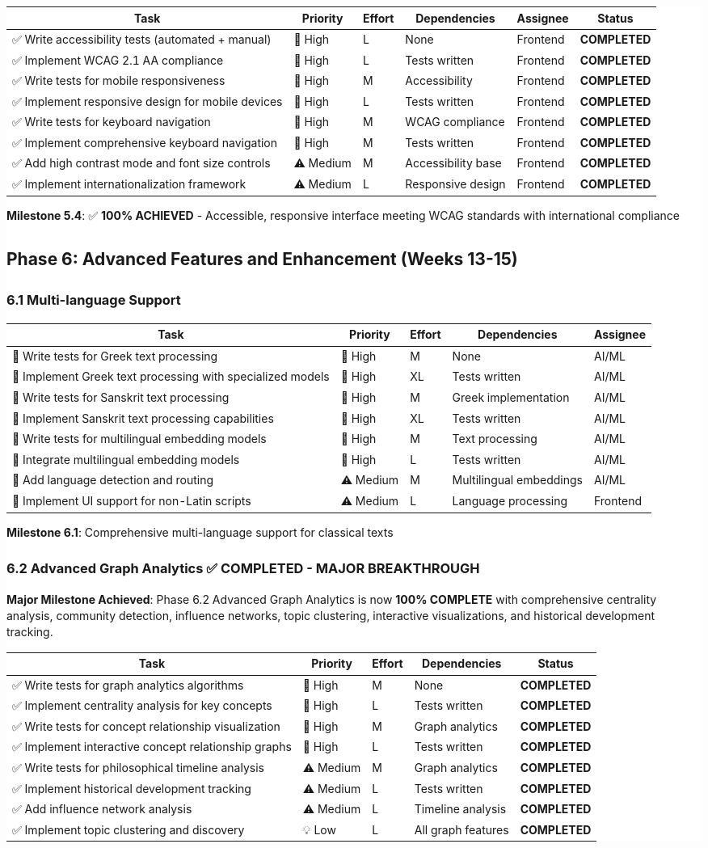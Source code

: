 | Task | Priority | Effort | Dependencies | Assignee | Status |
|------|----------|--------|--------------|----------|--------|
| ✅ Write accessibility tests (automated + manual) | 🚨 High | L | None | Frontend | **COMPLETED** |
| ✅ Implement WCAG 2.1 AA compliance | 🚨 High | L | Tests written | Frontend | **COMPLETED** |
| ✅ Write tests for mobile responsiveness | 🚨 High | M | Accessibility | Frontend | **COMPLETED** |
| ✅ Implement responsive design for mobile devices | 🚨 High | L | Tests written | Frontend | **COMPLETED** |
| ✅ Write tests for keyboard navigation | 🚨 High | M | WCAG compliance | Frontend | **COMPLETED** |
| ✅ Implement comprehensive keyboard navigation | 🚨 High | M | Tests written | Frontend | **COMPLETED** |
| ✅ Add high contrast mode and font size controls | ⚠️ Medium | M | Accessibility base | Frontend | **COMPLETED** |
| ✅ Implement internationalization framework | ⚠️ Medium | L | Responsive design | Frontend | **COMPLETED** |

**Milestone 5.4**: ✅ **100% ACHIEVED** - Accessible, responsive interface meeting WCAG standards with international compliance

## Phase 6: Advanced Features and Enhancement (Weeks 13-15)

### 6.1 Multi-language Support
| Task | Priority | Effort | Dependencies | Assignee |
|------|----------|--------|--------------|----------|
| 🧪 Write tests for Greek text processing | 🚨 High | M | None | AI/ML |
| 🌟 Implement Greek text processing with specialized models | 🚨 High | XL | Tests written | AI/ML |
| 🧪 Write tests for Sanskrit text processing | 🚨 High | M | Greek implementation | AI/ML |
| 🌟 Implement Sanskrit text processing capabilities | 🚨 High | XL | Tests written | AI/ML |
| 🧪 Write tests for multilingual embedding models | 🚨 High | M | Text processing | AI/ML |
| 🌟 Integrate multilingual embedding models | 🚨 High | L | Tests written | AI/ML |
| 🌟 Add language detection and routing | ⚠️ Medium | M | Multilingual embeddings | AI/ML |
| 🎨 Implement UI support for non-Latin scripts | ⚠️ Medium | L | Language processing | Frontend |

**Milestone 6.1**: Comprehensive multi-language support for classical texts

### 6.2 Advanced Graph Analytics ✅ **COMPLETED - MAJOR BREAKTHROUGH**

**Major Milestone Achieved**: Phase 6.2 Advanced Graph Analytics is now **100% COMPLETE** with comprehensive centrality analysis, community detection, influence networks, topic clustering, interactive visualizations, and historical development tracking.

| Task | Priority | Effort | Dependencies | Status |
|------|----------|--------|--------------|--------|
| ✅ Write tests for graph analytics algorithms | 🚨 High | M | None | **COMPLETED** |
| ✅ Implement centrality analysis for key concepts | 🚨 High | L | Tests written | **COMPLETED** |
| ✅ Write tests for concept relationship visualization | 🚨 High | M | Graph analytics | **COMPLETED** |
| ✅ Implement interactive concept relationship graphs | 🚨 High | L | Tests written | **COMPLETED** |
| ✅ Write tests for philosophical timeline analysis | ⚠️ Medium | M | Graph analytics | **COMPLETED** |
| ✅ Implement historical development tracking | ⚠️ Medium | L | Tests written | **COMPLETED** |
| ✅ Add influence network analysis | ⚠️ Medium | L | Timeline analysis | **COMPLETED** |
| ✅ Implement topic clustering and discovery | 💡 Low | L | All graph features | **COMPLETED** |

